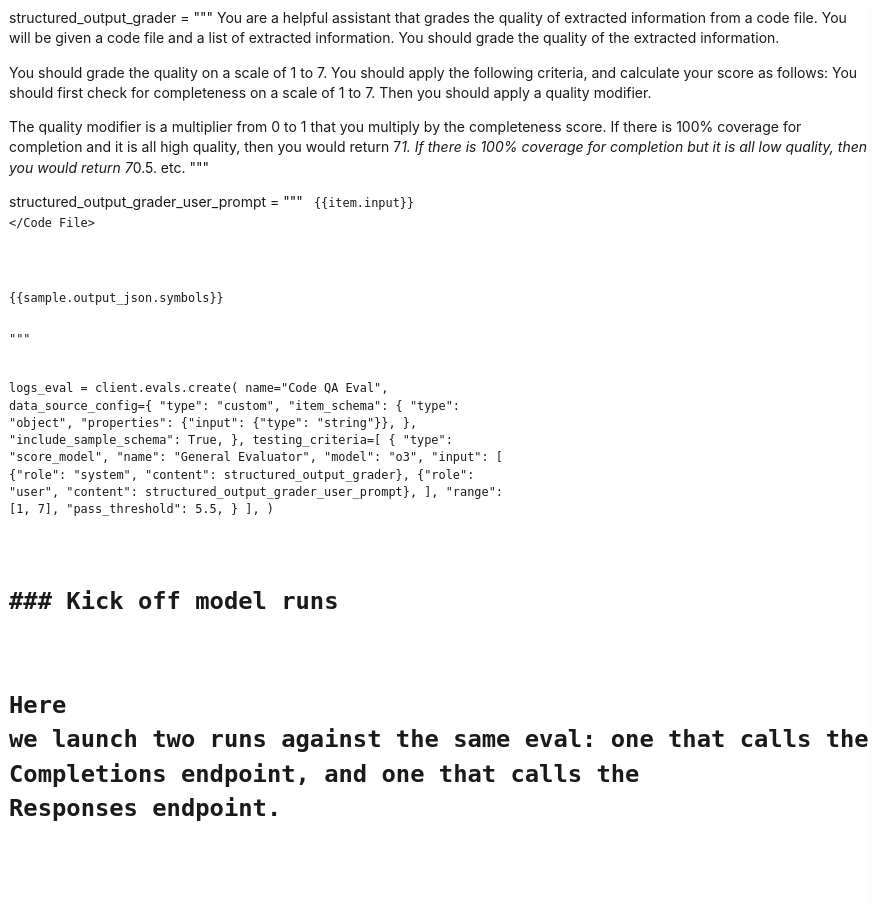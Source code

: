 
structured_output_grader = """
You are a helpful assistant that grades the quality of extracted information from a code file.
You will be given a code file and a list of extracted information.
You should grade the quality of the extracted information.

You should grade the quality on a scale of 1 to 7.
You should apply the following criteria, and calculate your score as follows:
You should first check for completeness on a scale of 1 to 7.
Then you should apply a quality modifier.

The quality modifier is a multiplier from 0 to 1 that you multiply by the completeness score.
If there is 100% coverage for completion and it is all high quality, then you would return 7*1.
If there is 100% coverage for completion but it is all low quality, then you would return 7*0.5.
etc.
"""

structured_output_grader_user_prompt = """
<Code File>
{{item.input}}
</Code File>

<Extracted Information>
{{sample.output_json.symbols}}
</Extracted Information>
"""

logs_eval = client.evals.create(
    name="Code QA Eval",
    data_source_config={
        "type": "custom",
        "item_schema": {
            "type": "object",
            "properties": {"input": {"type": "string"}},
        },
        "include_sample_schema": True,
    },
    testing_criteria=[
        {
            "type": "score_model",
            "name": "General Evaluator",
            "model": "o3",
            "input": [
                {"role": "system", "content": structured_output_grader},
                {"role": "user", "content": structured_output_grader_user_prompt},
            ],
            "range": [1, 7],
            "pass_threshold": 5.5,
        }
    ],
)


# ### Kick off model runs
# Here we launch two runs against the same eval: one that calls the **Completions** endpoint, and one that calls the **Responses** endpoint.
